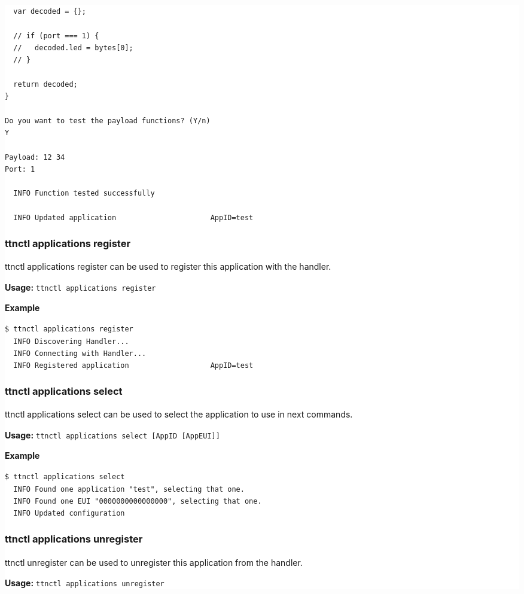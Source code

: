 ```
  var decoded = {};

  // if (port === 1) {
  //   decoded.led = bytes[0];
  // }

  return decoded;
}

Do you want to test the payload functions? (Y/n)
Y

Payload: 12 34
Port: 1

  INFO Function tested successfully

  INFO Updated application                      AppID=test
```

### ttnctl applications register

ttnctl applications register can be used to register this application with the handler.

**Usage:** `ttnctl applications register`

**Example**

```
$ ttnctl applications register
  INFO Discovering Handler...
  INFO Connecting with Handler...
  INFO Registered application                   AppID=test
```

### ttnctl applications select

ttnctl applications select can be used to select the application to use in next commands.

**Usage:** `ttnctl applications select [AppID [AppEUI]]`

**Example**

```
$ ttnctl applications select
  INFO Found one application "test", selecting that one.
  INFO Found one EUI "0000000000000000", selecting that one.
  INFO Updated configuration
```

### ttnctl applications unregister

ttnctl unregister can be used to unregister this application from the handler.

**Usage:** `ttnctl applications unregister`
